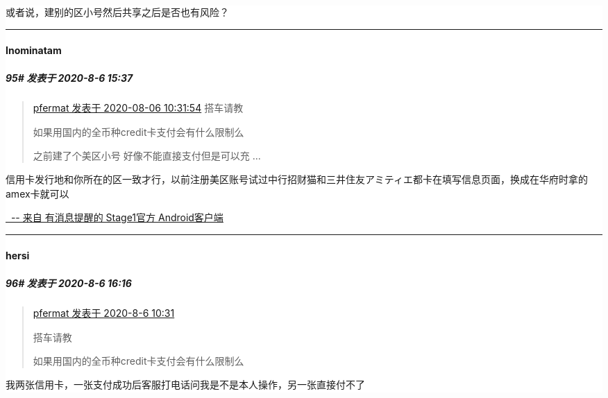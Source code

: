 
或者说，建别的区小号然后共享之后是否也有风险？


-----

####  Inominatam  
##### 95#       发表于 2020-8-6 15:37


<blockquote><a href="httphttps://bbs.saraba1st.com/2b/forum.php?mod=redirect&amp;goto=findpost&amp;pid=48333272&amp;ptid=1953276" target="_blank">pfermat 发表于 2020-08-06 10:31:54</a>
搭车请教

如果用国内的全币种credit卡支付会有什么限制么


之前建了个美区小号 好像不能直接支付但是可以充 ...</blockquote>信用卡发行地和你所在的区一致才行，以前注册美区账号试过中行招财猫和三井住友アミティエ都卡在填写信息页面，换成在华府时拿的amex卡就可以

[  -- 来自 有消息提醒的 Stage1官方 Android客户端](https://www.coolapk.com/apk/140634)


-----

####  hersi  
##### 96#       发表于 2020-8-6 16:16


<blockquote><a href="httphttps://bbs.saraba1st.com/2b/forum.php?mod=redirect&amp;goto=findpost&amp;pid=48333272&amp;ptid=1953276" target="_blank">pfermat 发表于 2020-8-6 10:31</a>

搭车请教

如果用国内的全币种credit卡支付会有什么限制么</blockquote>
我两张信用卡，一张支付成功后客服打电话问我是不是本人操作，另一张直接付不了


                                              
